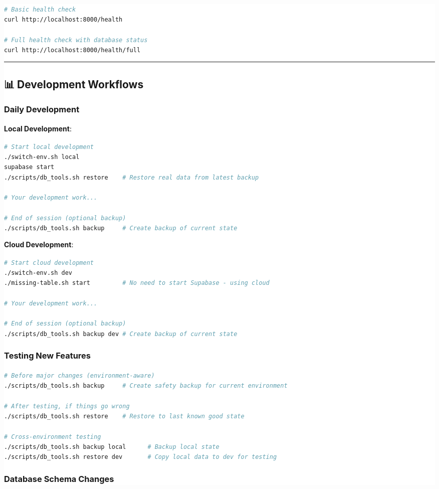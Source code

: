 ```bash
# Basic health check
curl http://localhost:8000/health

# Full health check with database status
curl http://localhost:8000/health/full
```

---

## 📊 Development Workflows

### Daily Development

**Local Development**:
```bash
# Start local development
./switch-env.sh local
supabase start
./scripts/db_tools.sh restore    # Restore real data from latest backup

# Your development work...

# End of session (optional backup)
./scripts/db_tools.sh backup     # Create backup of current state
```

**Cloud Development**:
```bash
# Start cloud development
./switch-env.sh dev
./missing-table.sh start         # No need to start Supabase - using cloud

# Your development work...

# End of session (optional backup)
./scripts/db_tools.sh backup dev # Create backup of current state
```

### Testing New Features

```bash
# Before major changes (environment-aware)
./scripts/db_tools.sh backup     # Create safety backup for current environment

# After testing, if things go wrong
./scripts/db_tools.sh restore    # Restore to last known good state

# Cross-environment testing
./scripts/db_tools.sh backup local      # Backup local state
./scripts/db_tools.sh restore dev       # Copy local data to dev for testing
```

### Database Schema Changes
